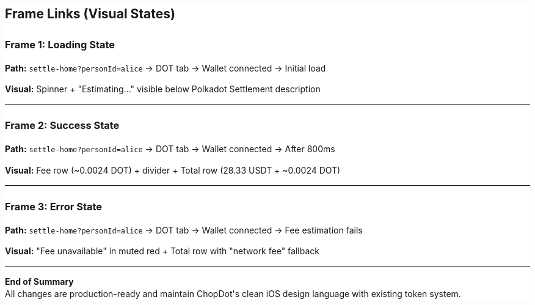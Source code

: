 
## Frame Links (Visual States)

### **Frame 1: Loading State**
**Path:** `settle-home?personId=alice` → DOT tab → Wallet connected → Initial load

**Visual:** Spinner + "Estimating…" visible below Polkadot Settlement description

---

### **Frame 2: Success State**
**Path:** `settle-home?personId=alice` → DOT tab → Wallet connected → After 800ms

**Visual:** Fee row (~0.0024 DOT) + divider + Total row (28.33 USDT + ~0.0024 DOT)

---

### **Frame 3: Error State**
**Path:** `settle-home?personId=alice` → DOT tab → Wallet connected → Fee estimation fails

**Visual:** "Fee unavailable" in muted red + Total row with "network fee" fallback

---

**End of Summary**  
All changes are production-ready and maintain ChopDot's clean iOS design language with existing token system.
